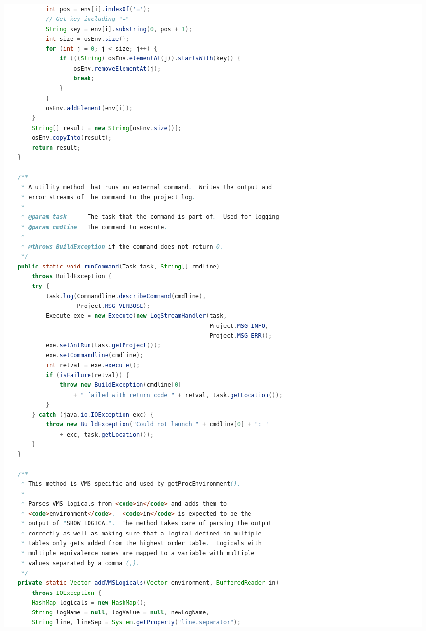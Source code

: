 ```java
            int pos = env[i].indexOf('=');
            // Get key including "="
            String key = env[i].substring(0, pos + 1);
            int size = osEnv.size();
            for (int j = 0; j < size; j++) {
                if (((String) osEnv.elementAt(j)).startsWith(key)) {
                    osEnv.removeElementAt(j);
                    break;
                }
            }
            osEnv.addElement(env[i]);
        }
        String[] result = new String[osEnv.size()];
        osEnv.copyInto(result);
        return result;
    }

    /**
     * A utility method that runs an external command.  Writes the output and
     * error streams of the command to the project log.
     *
     * @param task      The task that the command is part of.  Used for logging
     * @param cmdline   The command to execute.
     *
     * @throws BuildException if the command does not return 0.
     */
    public static void runCommand(Task task, String[] cmdline)
        throws BuildException {
        try {
            task.log(Commandline.describeCommand(cmdline),
                     Project.MSG_VERBOSE);
            Execute exe = new Execute(new LogStreamHandler(task,
                                                           Project.MSG_INFO,
                                                           Project.MSG_ERR));
            exe.setAntRun(task.getProject());
            exe.setCommandline(cmdline);
            int retval = exe.execute();
            if (isFailure(retval)) {
                throw new BuildException(cmdline[0]
                    + " failed with return code " + retval, task.getLocation());
            }
        } catch (java.io.IOException exc) {
            throw new BuildException("Could not launch " + cmdline[0] + ": "
                + exc, task.getLocation());
        }
    }

    /**
     * This method is VMS specific and used by getProcEnvironment().
     *
     * Parses VMS logicals from <code>in</code> and adds them to
     * <code>environment</code>.  <code>in</code> is expected to be the
     * output of "SHOW LOGICAL".  The method takes care of parsing the output
     * correctly as well as making sure that a logical defined in multiple
     * tables only gets added from the highest order table.  Logicals with
     * multiple equivalence names are mapped to a variable with multiple
     * values separated by a comma (,).
     */
    private static Vector addVMSLogicals(Vector environment, BufferedReader in)
        throws IOException {
        HashMap logicals = new HashMap();
        String logName = null, logValue = null, newLogName;
        String line, lineSep = System.getProperty("line.separator");
```